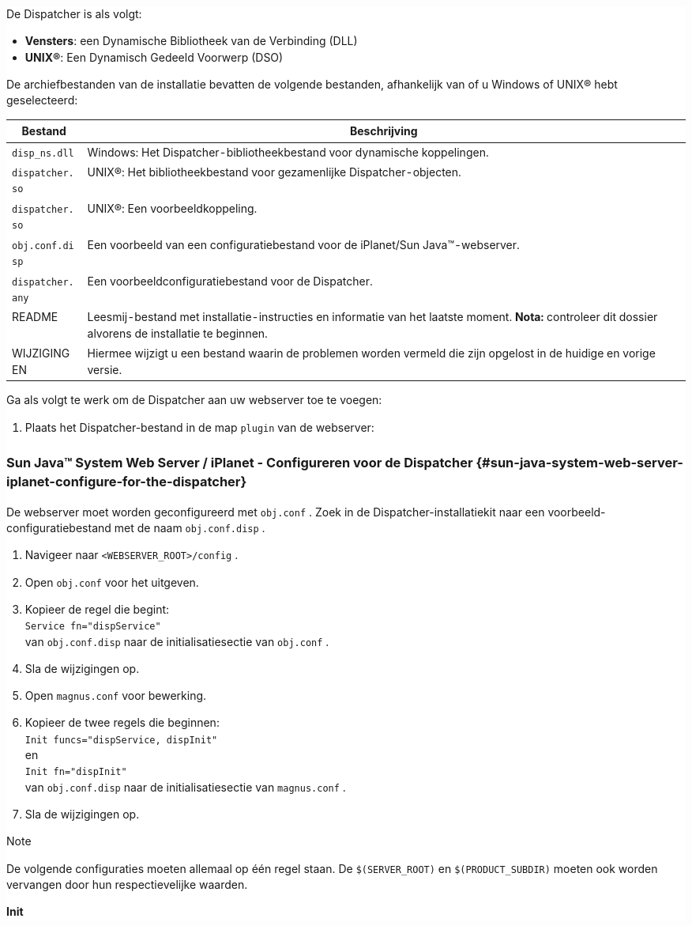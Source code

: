 De Dispatcher is als volgt:

* **Vensters**: een Dynamische Bibliotheek van de Verbinding (DLL)
* **UNIX®**: Een Dynamisch Gedeeld Voorwerp (DSO)

De archiefbestanden van de installatie bevatten de volgende bestanden, afhankelijk van of u Windows of UNIX® hebt geselecteerd:

| Bestand | Beschrijving |
|---|---|
| `disp_ns.dll` | Windows: Het Dispatcher-bibliotheekbestand voor dynamische koppelingen. |
| `dispatcher.so` | UNIX®: Het bibliotheekbestand voor gezamenlijke Dispatcher-objecten. |
| `dispatcher.so` | UNIX®: Een voorbeeldkoppeling. |
| `obj.conf.disp` | Een voorbeeld van een configuratiebestand voor de iPlanet/Sun Java™-webserver. |
| `dispatcher.any` | Een voorbeeldconfiguratiebestand voor de Dispatcher. |
| README | Leesmij-bestand met installatie-instructies en informatie van het laatste moment. **Nota:** controleer dit dossier alvorens de installatie te beginnen. |
| WIJZIGINGEN | Hiermee wijzigt u een bestand waarin de problemen worden vermeld die zijn opgelost in de huidige en vorige versie. |

Ga als volgt te werk om de Dispatcher aan uw webserver toe te voegen:

1. Plaats het Dispatcher-bestand in de map `plugin` van de webserver:

### Sun Java™ System Web Server / iPlanet - Configureren voor de Dispatcher {#sun-java-system-web-server-iplanet-configure-for-the-dispatcher}

De webserver moet worden geconfigureerd met `obj.conf` . Zoek in de Dispatcher-installatiekit naar een voorbeeld-configuratiebestand met de naam `obj.conf.disp` .

1. Navigeer naar `<WEBSERVER_ROOT>/config` .
1. Open `obj.conf` voor het uitgeven.
1. Kopieer de regel die begint:\
   `Service fn="dispService"`\
   van `obj.conf.disp` naar de initialisatiesectie van `obj.conf` .

1. Sla de wijzigingen op.
1. Open `magnus.conf` voor bewerking.
1. Kopieer de twee regels die beginnen:\
   `Init funcs="dispService, dispInit"`\
   en\
   `Init fn="dispInit"`\
   van `obj.conf.disp` naar de initialisatiesectie van `magnus.conf` .

1. Sla de wijzigingen op.

>[!NOTE]
>
>De volgende configuraties moeten allemaal op één regel staan. De `$(SERVER_ROOT)` en `$(PRODUCT_SUBDIR)` moeten ook worden vervangen door hun respectievelijke waarden.

**Init**
